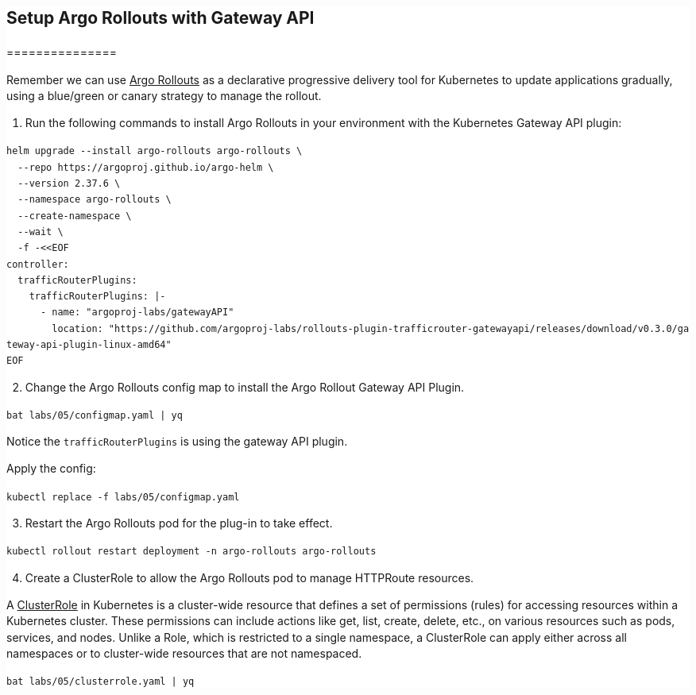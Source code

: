 ## Setup Argo Rollouts with Gateway API
===============

Remember we can use [Argo Rollouts](https://argoproj.github.io/rollouts/) as a declarative progressive delivery tool for Kubernetes to update applications gradually, using a blue/green or canary strategy to manage the rollout.

1. Run the following commands to install Argo Rollouts in your environment with the Kubernetes Gateway API plugin:

```bash,run
helm upgrade --install argo-rollouts argo-rollouts \
  --repo https://argoproj.github.io/argo-helm \
  --version 2.37.6 \
  --namespace argo-rollouts \
  --create-namespace \
  --wait \
  -f -<<EOF
controller:
  trafficRouterPlugins:
    trafficRouterPlugins: |-
      - name: "argoproj-labs/gatewayAPI"
        location: "https://github.com/argoproj-labs/rollouts-plugin-trafficrouter-gatewayapi/releases/download/v0.3.0/gateway-api-plugin-linux-amd64"
EOF
```

2. Change the Argo Rollouts config map to install the Argo Rollout Gateway API Plugin.

```bash,run
bat labs/05/configmap.yaml | yq
```

Notice the `trafficRouterPlugins` is using the gateway API plugin.

Apply the config:
```bash,run
kubectl replace -f labs/05/configmap.yaml
```

3. Restart the Argo Rollouts pod for the plug-in to take effect.
```bash,run
kubectl rollout restart deployment -n argo-rollouts argo-rollouts
```

4. Create a ClusterRole to allow the Argo Rollouts pod to manage HTTPRoute resources.

A [ClusterRole](https://kubernetes.io/docs/reference/access-authn-authz/rbac/#role-and-clusterrole) in Kubernetes is a cluster-wide resource that defines a set of permissions (rules) for accessing resources within a Kubernetes cluster. These permissions can include actions like get, list, create, delete, etc., on various resources such as pods, services, and nodes. Unlike a Role, which is restricted to a single namespace, a ClusterRole can apply either across all namespaces or to cluster-wide resources that are not namespaced.

```bash,run
bat labs/05/clusterrole.yaml | yq
```
